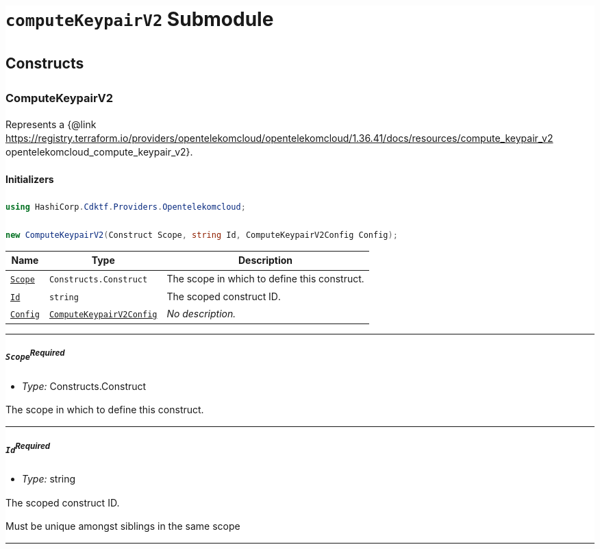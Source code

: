 # `computeKeypairV2` Submodule <a name="`computeKeypairV2` Submodule" id="@cdktf/provider-opentelekomcloud.computeKeypairV2"></a>

## Constructs <a name="Constructs" id="Constructs"></a>

### ComputeKeypairV2 <a name="ComputeKeypairV2" id="@cdktf/provider-opentelekomcloud.computeKeypairV2.ComputeKeypairV2"></a>

Represents a {@link https://registry.terraform.io/providers/opentelekomcloud/opentelekomcloud/1.36.41/docs/resources/compute_keypair_v2 opentelekomcloud_compute_keypair_v2}.

#### Initializers <a name="Initializers" id="@cdktf/provider-opentelekomcloud.computeKeypairV2.ComputeKeypairV2.Initializer"></a>

```csharp
using HashiCorp.Cdktf.Providers.Opentelekomcloud;

new ComputeKeypairV2(Construct Scope, string Id, ComputeKeypairV2Config Config);
```

| **Name** | **Type** | **Description** |
| --- | --- | --- |
| <code><a href="#@cdktf/provider-opentelekomcloud.computeKeypairV2.ComputeKeypairV2.Initializer.parameter.scope">Scope</a></code> | <code>Constructs.Construct</code> | The scope in which to define this construct. |
| <code><a href="#@cdktf/provider-opentelekomcloud.computeKeypairV2.ComputeKeypairV2.Initializer.parameter.id">Id</a></code> | <code>string</code> | The scoped construct ID. |
| <code><a href="#@cdktf/provider-opentelekomcloud.computeKeypairV2.ComputeKeypairV2.Initializer.parameter.config">Config</a></code> | <code><a href="#@cdktf/provider-opentelekomcloud.computeKeypairV2.ComputeKeypairV2Config">ComputeKeypairV2Config</a></code> | *No description.* |

---

##### `Scope`<sup>Required</sup> <a name="Scope" id="@cdktf/provider-opentelekomcloud.computeKeypairV2.ComputeKeypairV2.Initializer.parameter.scope"></a>

- *Type:* Constructs.Construct

The scope in which to define this construct.

---

##### `Id`<sup>Required</sup> <a name="Id" id="@cdktf/provider-opentelekomcloud.computeKeypairV2.ComputeKeypairV2.Initializer.parameter.id"></a>

- *Type:* string

The scoped construct ID.

Must be unique amongst siblings in the same scope

---
